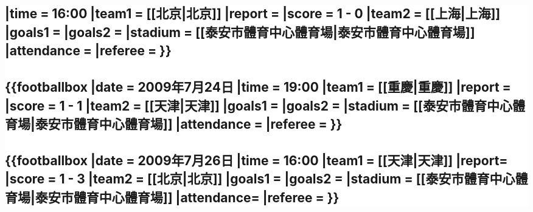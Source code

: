 |time = 16:00
|team1 = [[北京|北京]]
|report =
|score = 1 - 0
|team2 = [[上海|上海]]
|goals1 = 
|goals2 = 
|stadium = [[泰安市體育中心體育場|泰安市體育中心體育場]]
|attendance = 
|referee = 
}}
----
{{footballbox
|date = 2009年7月24日
|time = 19:00
|team1 = [[重慶|重慶]]
|report = 
|score = 1 - 1
|team2 = [[天津|天津]]
|goals1 = 
|goals2 = 
|stadium = [[泰安市體育中心體育場|泰安市體育中心體育場]]
|attendance = 
|referee = 
}}
----
{{footballbox
|date = 2009年7月26日
|time = 16:00
|team1 = [[天津|天津]]
|report= 
|score = 1 - 3
|team2 = [[北京|北京]]
|goals1 = 
|goals2 = 
|stadium = [[泰安市體育中心體育場|泰安市體育中心體育場]]
|attendance= 
|referee =
}}
----